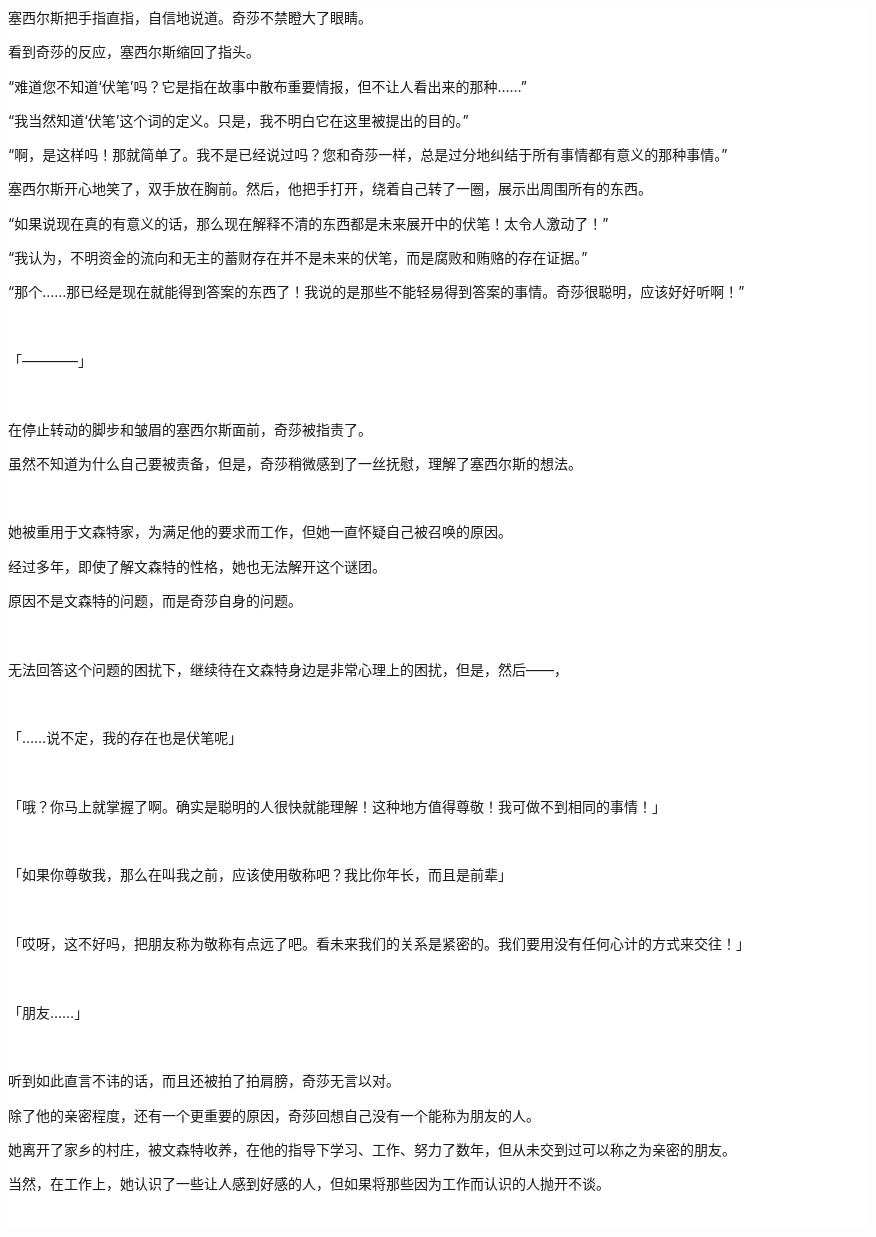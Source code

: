 塞西尔斯把手指直指，自信地说道。奇莎不禁瞪大了眼睛。

看到奇莎的反应，塞西尔斯缩回了指头。

“难道您不知道‘伏笔’吗？它是指在故事中散布重要情报，但不让人看出来的那种……”

“我当然知道‘伏笔’这个词的定义。只是，我不明白它在这里被提出的目的。”

“啊，是这样吗！那就简单了。我不是已经说过吗？您和奇莎一样，总是过分地纠结于所有事情都有意义的那种事情。”

塞西尔斯开心地笑了，双手放在胸前。然后，他把手打开，绕着自己转了一圈，展示出周围所有的东西。

“如果说现在真的有意义的话，那么现在解释不清的东西都是未来展开中的伏笔！太令人激动了！”

“我认为，不明资金的流向和无主的蓄财存在并不是未来的伏笔，而是腐败和贿赂的存在证据。”

“那个……那已经是现在就能得到答案的东西了！我说的是那些不能轻易得到答案的事情。奇莎很聪明，应该好好听啊！”

　

「――――」

　

在停止转动的脚步和皱眉的塞西尔斯面前，奇莎被指责了。

虽然不知道为什么自己要被责备，但是，奇莎稍微感到了一丝抚慰，理解了塞西尔斯的想法。

　

她被重用于文森特家，为满足他的要求而工作，但她一直怀疑自己被召唤的原因。

经过多年，即使了解文森特的性格，她也无法解开这个谜团。

原因不是文森特的问题，而是奇莎自身的问题。

　

无法回答这个问题的困扰下，继续待在文森特身边是非常心理上的困扰，但是，然后――，

　

「……说不定，我的存在也是伏笔呢」

　

「哦？你马上就掌握了啊。确实是聪明的人很快就能理解！这种地方值得尊敬！我可做不到相同的事情！」

　

「如果你尊敬我，那么在叫我之前，应该使用敬称吧？我比你年长，而且是前辈」

　

「哎呀，这不好吗，把朋友称为敬称有点远了吧。看未来我们的关系是紧密的。我们要用没有任何心计的方式来交往！」

　

「朋友……」

　

听到如此直言不讳的话，而且还被拍了拍肩膀，奇莎无言以对。

除了他的亲密程度，还有一个更重要的原因，奇莎回想自己没有一个能称为朋友的人。

她离开了家乡的村庄，被文森特收养，在他的指导下学习、工作、努力了数年，但从未交到过可以称之为亲密的朋友。

当然，在工作上，她认识了一些让人感到好感的人，但如果将那些因为工作而认识的人抛开不谈。

　
